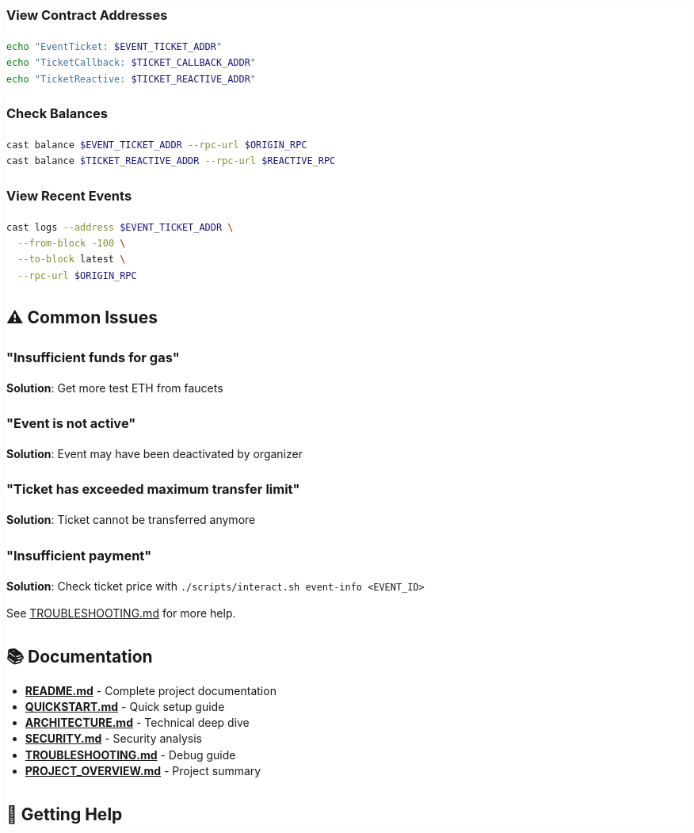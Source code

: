 ### View Contract Addresses

```bash
echo "EventTicket: $EVENT_TICKET_ADDR"
echo "TicketCallback: $TICKET_CALLBACK_ADDR"
echo "TicketReactive: $TICKET_REACTIVE_ADDR"
```

### Check Balances

```bash
cast balance $EVENT_TICKET_ADDR --rpc-url $ORIGIN_RPC
cast balance $TICKET_REACTIVE_ADDR --rpc-url $REACTIVE_RPC
```

### View Recent Events

```bash
cast logs --address $EVENT_TICKET_ADDR \
  --from-block -100 \
  --to-block latest \
  --rpc-url $ORIGIN_RPC
```

## ⚠️ Common Issues

### "Insufficient funds for gas"
**Solution**: Get more test ETH from faucets

### "Event is not active"
**Solution**: Event may have been deactivated by organizer

### "Ticket has exceeded maximum transfer limit"
**Solution**: Ticket cannot be transferred anymore

### "Insufficient payment"
**Solution**: Check ticket price with `./scripts/interact.sh event-info <EVENT_ID>`

See [TROUBLESHOOTING.md](./TROUBLESHOOTING.md) for more help.

## 📚 Documentation

- **[README.md](./README.md)** - Complete project documentation
- **[QUICKSTART.md](./QUICKSTART.md)** - Quick setup guide
- **[ARCHITECTURE.md](./ARCHITECTURE.md)** - Technical deep dive
- **[SECURITY.md](./SECURITY.md)** - Security analysis
- **[TROUBLESHOOTING.md](./TROUBLESHOOTING.md)** - Debug guide
- **[PROJECT_OVERVIEW.md](./PROJECT_OVERVIEW.md)** - Project summary

## 🤝 Getting Help
